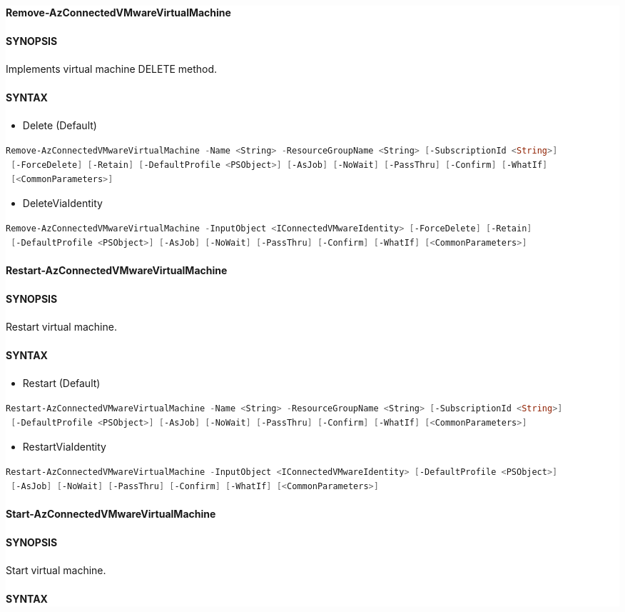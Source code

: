 
#### Remove-AzConnectedVMwareVirtualMachine

#### SYNOPSIS
Implements virtual machine DELETE method.

#### SYNTAX

+ Delete (Default)
```powershell
Remove-AzConnectedVMwareVirtualMachine -Name <String> -ResourceGroupName <String> [-SubscriptionId <String>]
 [-ForceDelete] [-Retain] [-DefaultProfile <PSObject>] [-AsJob] [-NoWait] [-PassThru] [-Confirm] [-WhatIf]
 [<CommonParameters>]
```

+ DeleteViaIdentity
```powershell
Remove-AzConnectedVMwareVirtualMachine -InputObject <IConnectedVMwareIdentity> [-ForceDelete] [-Retain]
 [-DefaultProfile <PSObject>] [-AsJob] [-NoWait] [-PassThru] [-Confirm] [-WhatIf] [<CommonParameters>]
```


#### Restart-AzConnectedVMwareVirtualMachine

#### SYNOPSIS
Restart virtual machine.

#### SYNTAX

+ Restart (Default)
```powershell
Restart-AzConnectedVMwareVirtualMachine -Name <String> -ResourceGroupName <String> [-SubscriptionId <String>]
 [-DefaultProfile <PSObject>] [-AsJob] [-NoWait] [-PassThru] [-Confirm] [-WhatIf] [<CommonParameters>]
```

+ RestartViaIdentity
```powershell
Restart-AzConnectedVMwareVirtualMachine -InputObject <IConnectedVMwareIdentity> [-DefaultProfile <PSObject>]
 [-AsJob] [-NoWait] [-PassThru] [-Confirm] [-WhatIf] [<CommonParameters>]
```


#### Start-AzConnectedVMwareVirtualMachine

#### SYNOPSIS
Start virtual machine.

#### SYNTAX
